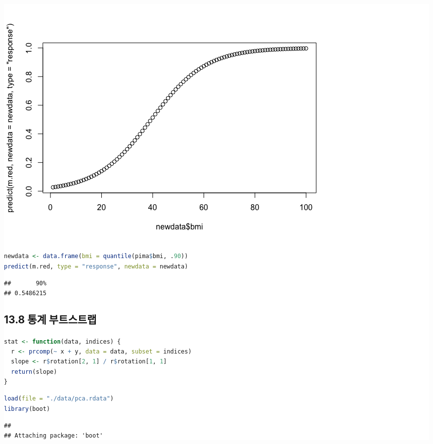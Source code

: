 ![](note13_files/figure-gfm/unnamed-chunk-22-1.png)

``` r
newdata <- data.frame(bmi = quantile(pima$bmi, .90))
predict(m.red, type = "response", newdata = newdata)
```

    ##       90% 
    ## 0.5486215

## 13.8 통계 부트스트랩

``` r
stat <- function(data, indices) {
  r <- prcomp(~ x + y, data = data, subset = indices)
  slope <- r$rotation[2, 1] / r$rotation[1, 1]
  return(slope)
}
```

``` r
load(file = "./data/pca.rdata")
library(boot)
```

    ## 
    ## Attaching package: 'boot'
